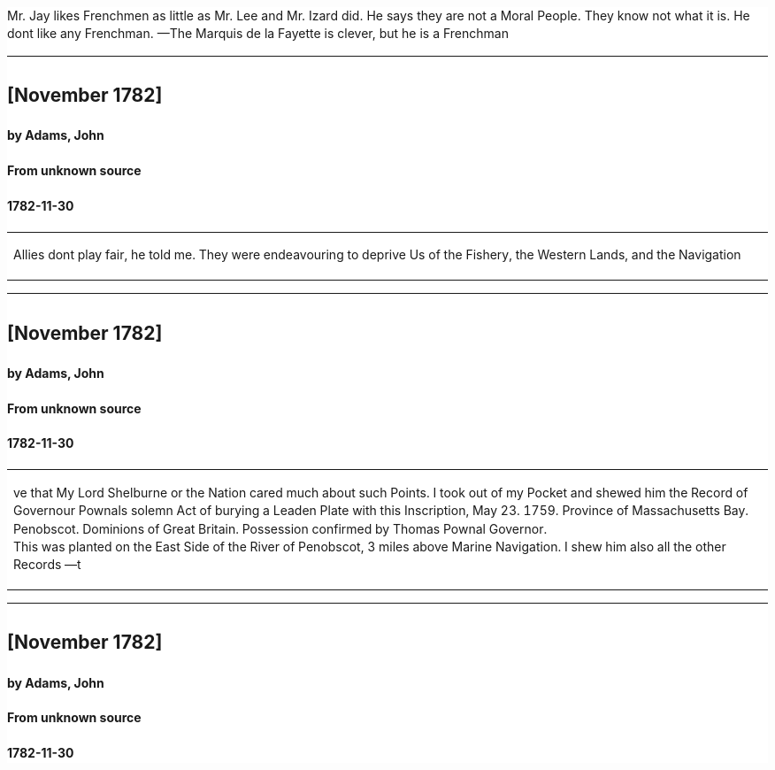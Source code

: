   
  
Mr. Jay likes Frenchmen as little as Mr. Lee and Mr. Izard did. He says they are not a Moral People. They know not what it is. He dont like any Frenchman. —The Marquis de la Fayette is clever, but he is a Frenchman
</td></tr></table>

---

## [November 1782]

#### by Adams, John

#### From unknown source

#### 1782-11-30

<table style="width: 100%;"><tr><td style="width: 50%">

 Allies dont play fair, he told me. They were endeavouring to deprive Us of the Fishery, the Western Lands, and the Navigation
</td></tr></table>

---

## [November 1782]

#### by Adams, John

#### From unknown source

#### 1782-11-30

<table style="width: 100%;"><tr><td style="width: 50%">

ve that My Lord Shelburne or the Nation cared much about such Points. I took out of my Pocket and shewed him the Record of Governour Pownals solemn Act of burying a Leaden Plate with this Inscription, May 23. 1759. Province of Massachusetts Bay. Penobscot. Dominions of Great Britain. Possession confirmed by Thomas Pownal Governor.  
This was planted on the East Side of the River of Penobscot, 3 miles above Marine Navigation. I shew him also all the other Records —t
</td></tr></table>

---

## [November 1782]

#### by Adams, John

#### From unknown source

#### 1782-11-30
